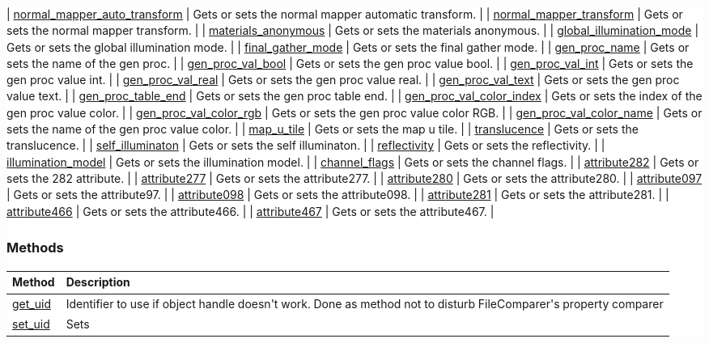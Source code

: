 | [normal_mapper_auto_transform](/cad/python-net/aspose.cad.fileformats.cad.cadobjects/cadmaterial/normal_mapper_auto_transform) | Gets or sets the normal mapper automatic transform. |
| [normal_mapper_transform](/cad/python-net/aspose.cad.fileformats.cad.cadobjects/cadmaterial/normal_mapper_transform) | Gets or sets the normal mapper transform. |
| [materials_anonymous](/cad/python-net/aspose.cad.fileformats.cad.cadobjects/cadmaterial/materials_anonymous) | Gets or sets the materials anonymous. |
| [global_illumination_mode](/cad/python-net/aspose.cad.fileformats.cad.cadobjects/cadmaterial/global_illumination_mode) | Gets or sets the global illumination mode. |
| [final_gather_mode](/cad/python-net/aspose.cad.fileformats.cad.cadobjects/cadmaterial/final_gather_mode) | Gets or sets the final gather mode. |
| [gen_proc_name](/cad/python-net/aspose.cad.fileformats.cad.cadobjects/cadmaterial/gen_proc_name) | Gets or sets the name of the gen proc. |
| [gen_proc_val_bool](/cad/python-net/aspose.cad.fileformats.cad.cadobjects/cadmaterial/gen_proc_val_bool) | Gets or sets the gen proc value bool. |
| [gen_proc_val_int](/cad/python-net/aspose.cad.fileformats.cad.cadobjects/cadmaterial/gen_proc_val_int) | Gets or sets the gen proc value int. |
| [gen_proc_val_real](/cad/python-net/aspose.cad.fileformats.cad.cadobjects/cadmaterial/gen_proc_val_real) | Gets or sets the gen proc value real. |
| [gen_proc_val_text](/cad/python-net/aspose.cad.fileformats.cad.cadobjects/cadmaterial/gen_proc_val_text) | Gets or sets the gen proc value text. |
| [gen_proc_table_end](/cad/python-net/aspose.cad.fileformats.cad.cadobjects/cadmaterial/gen_proc_table_end) | Gets or sets the gen proc table end. |
| [gen_proc_val_color_index](/cad/python-net/aspose.cad.fileformats.cad.cadobjects/cadmaterial/gen_proc_val_color_index) | Gets or sets the index of the gen proc value color. |
| [gen_proc_val_color_rgb](/cad/python-net/aspose.cad.fileformats.cad.cadobjects/cadmaterial/gen_proc_val_color_rgb) | Gets or sets the gen proc value color RGB. |
| [gen_proc_val_color_name](/cad/python-net/aspose.cad.fileformats.cad.cadobjects/cadmaterial/gen_proc_val_color_name) | Gets or sets the name of the gen proc value color. |
| [map_u_tile](/cad/python-net/aspose.cad.fileformats.cad.cadobjects/cadmaterial/map_u_tile) | Gets or sets the map u tile. |
| [translucence](/cad/python-net/aspose.cad.fileformats.cad.cadobjects/cadmaterial/translucence) | Gets or sets the translucence. |
| [self_illuminaton](/cad/python-net/aspose.cad.fileformats.cad.cadobjects/cadmaterial/self_illuminaton) | Gets or sets the self illuminaton. |
| [reflectivity](/cad/python-net/aspose.cad.fileformats.cad.cadobjects/cadmaterial/reflectivity) | Gets or sets the reflectivity. |
| [illumination_model](/cad/python-net/aspose.cad.fileformats.cad.cadobjects/cadmaterial/illumination_model) | Gets or sets the illumination model. |
| [channel_flags](/cad/python-net/aspose.cad.fileformats.cad.cadobjects/cadmaterial/channel_flags) | Gets or sets the channel flags. |
| [attribute282](/cad/python-net/aspose.cad.fileformats.cad.cadobjects/cadmaterial/attribute282) | Gets or sets the 282 attribute. |
| [attribute277](/cad/python-net/aspose.cad.fileformats.cad.cadobjects/cadmaterial/attribute277) | Gets or sets the attribute277. |
| [attribute280](/cad/python-net/aspose.cad.fileformats.cad.cadobjects/cadmaterial/attribute280) | Gets or sets the attribute280. |
| [attribute097](/cad/python-net/aspose.cad.fileformats.cad.cadobjects/cadmaterial/attribute097) | Gets or sets the attribute97. |
| [attribute098](/cad/python-net/aspose.cad.fileformats.cad.cadobjects/cadmaterial/attribute098) | Gets or sets the attribute098. |
| [attribute281](/cad/python-net/aspose.cad.fileformats.cad.cadobjects/cadmaterial/attribute281) | Gets or sets the attribute281. |
| [attribute466](/cad/python-net/aspose.cad.fileformats.cad.cadobjects/cadmaterial/attribute466) | Gets or sets the attribute466. |
| [attribute467](/cad/python-net/aspose.cad.fileformats.cad.cadobjects/cadmaterial/attribute467) | Gets or sets the attribute467. |


### Methods
| Method | Description |
| :- | :- |
| [get_uid](/cad/python-net/aspose.cad.fileformats.cad.cadobjects/cadmaterial/get_uid/#) | Identifier to use if object handle doesn't work. Done as method not to disturb FileComparer's property comparer |
| [set_uid](/cad/python-net/aspose.cad.fileformats.cad.cadobjects/cadmaterial/set_uid/#str) | Sets |
